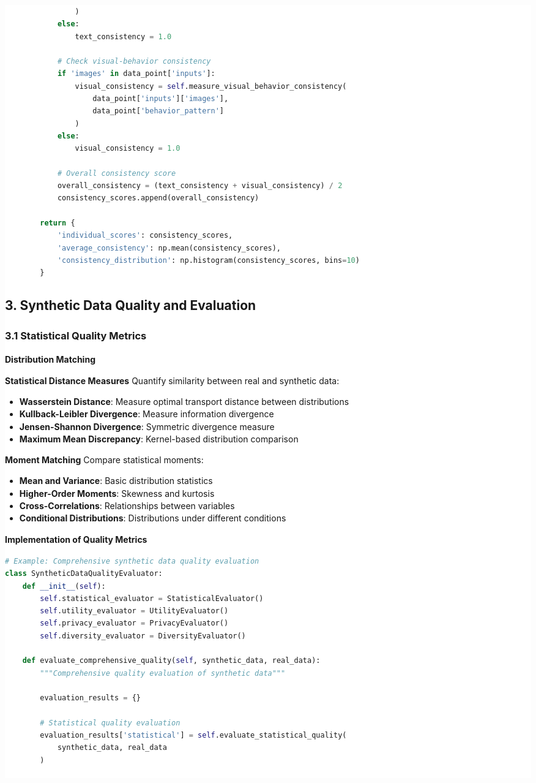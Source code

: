```python
                )
            else:
                text_consistency = 1.0
            
            # Check visual-behavior consistency
            if 'images' in data_point['inputs']:
                visual_consistency = self.measure_visual_behavior_consistency(
                    data_point['inputs']['images'],
                    data_point['behavior_pattern']
                )
            else:
                visual_consistency = 1.0
            
            # Overall consistency score
            overall_consistency = (text_consistency + visual_consistency) / 2
            consistency_scores.append(overall_consistency)
        
        return {
            'individual_scores': consistency_scores,
            'average_consistency': np.mean(consistency_scores),
            'consistency_distribution': np.histogram(consistency_scores, bins=10)
        }
```

## 3. Synthetic Data Quality and Evaluation

### 3.1 Statistical Quality Metrics

**Distribution Matching**

**Statistical Distance Measures**
Quantify similarity between real and synthetic data:
- **Wasserstein Distance**: Measure optimal transport distance between distributions
- **Kullback-Leibler Divergence**: Measure information divergence
- **Jensen-Shannon Divergence**: Symmetric divergence measure
- **Maximum Mean Discrepancy**: Kernel-based distribution comparison

**Moment Matching**
Compare statistical moments:
- **Mean and Variance**: Basic distribution statistics
- **Higher-Order Moments**: Skewness and kurtosis
- **Cross-Correlations**: Relationships between variables
- **Conditional Distributions**: Distributions under different conditions

**Implementation of Quality Metrics**
```python
# Example: Comprehensive synthetic data quality evaluation
class SyntheticDataQualityEvaluator:
    def __init__(self):
        self.statistical_evaluator = StatisticalEvaluator()
        self.utility_evaluator = UtilityEvaluator()
        self.privacy_evaluator = PrivacyEvaluator()
        self.diversity_evaluator = DiversityEvaluator()
        
    def evaluate_comprehensive_quality(self, synthetic_data, real_data):
        """Comprehensive quality evaluation of synthetic data"""
        
        evaluation_results = {}
        
        # Statistical quality evaluation
        evaluation_results['statistical'] = self.evaluate_statistical_quality(
            synthetic_data, real_data
        )
        
```